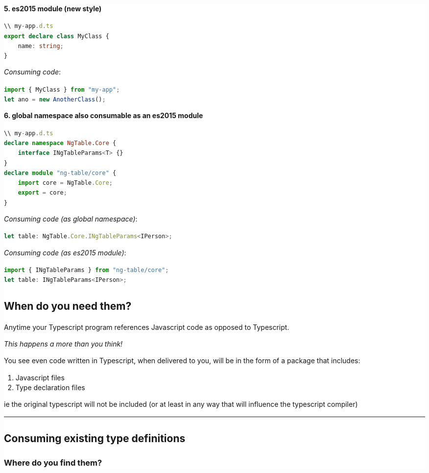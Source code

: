 **5. es2015 module (new style)**

```ts
\\ my-app.d.ts
export declare class MyClass {
    name: string;
}
```
*Consuming code*:
```ts
import { MyClass } from "my-app";
let ano = new AnotherClass();
```

**6. global namespace also consumable as an es2015 module**

```ts
\\ my-app.d.ts
declare namespace NgTable.Core {
    interface INgTableParams<T> {}
}
declare module "ng-table/core" {
    import core = NgTable.Core;
    export = core;
}
```
*Consuming code (as global namespace)*:
```ts
let table: NgTable.Core.INgTableParams<IPerson>;
```
*Consuming code (as es2015 module)*:
```ts
import { INgTableParams } from "ng-table/core";
let table: INgTableParams<IPerson>;
```


## When do you need them?

Anytime your Typescript program references Javascript code as opposed to Typescript.

*This happens a more than you think!*

You see even code written in Typescript, when delivered to you, will be in the form of a package that includes:
1. Javascript files
2. Type declaration files

ie the original typescript will not be included (or at least in any way that will influence the typescript compiler)

---

## Consuming existing type definitions

### Where do you find them?
